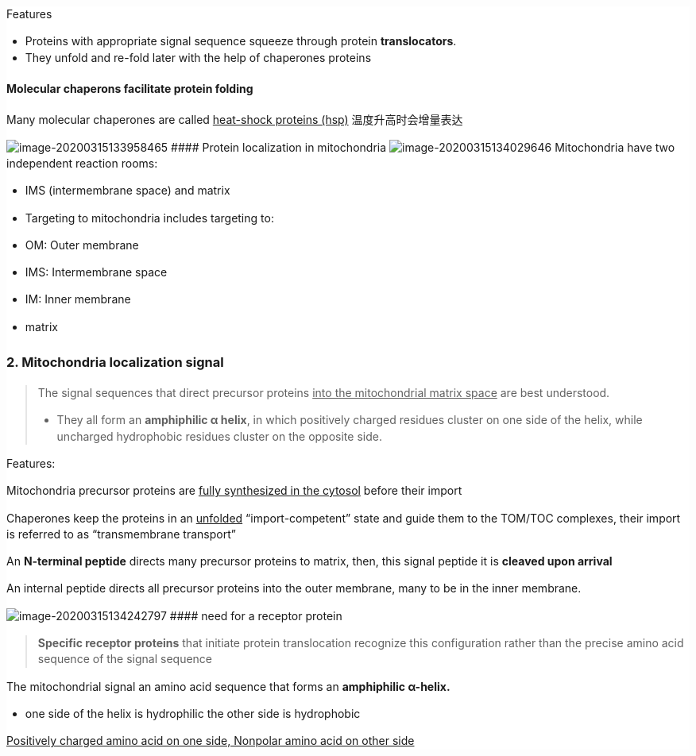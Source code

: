 Features

+ Proteins with appropriate signal sequence squeeze through protein **translocators**.
+ They unfold and re-fold later with the help of chaperones proteins

#### Molecular chaperons facilitate protein folding

Many molecular chaperones are called <u>heat-shock proteins (hsp)</u> 温度升高时会增量表达

<img src="https://20190531-1259353497.cos.ap-guangzhou.myqcloud.com/Cell%20Biology/image-20200315133958465.png" alt="image-20200315133958465" style="zoom:100%;" />
#### Protein localization in mitochondria

<img src="https://20190531-1259353497.cos.ap-guangzhou.myqcloud.com/Cell%20Biology/image-20200315134029646.png" alt="image-20200315134029646" style="zoom:100%;" />
Mitochondria have two independent reaction rooms:

+ IMS (intermembrane space) and matrix

+ Targeting to mitochondria includes targeting to:
 + OM: Outer membrane
 + IMS: Intermembrane space
 + IM: Inner membrane
 + matrix

### 2. Mitochondria localization signal

> The signal sequences that direct precursor proteins <u>into the mitochondrial matrix space</u> are best understood. 
>
> + They all form an **amphiphilic α helix**, in which positively charged residues cluster on one side of the helix, while uncharged hydrophobic residues cluster on the opposite side.

Features:

Mitochondria precursor proteins are <u>fully synthesized in the cytosol</u> before their import

Chaperones keep the proteins in an <u>unfolded</u> “import-competent” state and guide them to the TOM/TOC complexes, their import is referred to as “transmembrane transport”

An **N-terminal peptide** directs many precursor proteins to matrix, then, this signal peptide it is **cleaved upon arrival**

An internal peptide directs all precursor proteins into the outer membrane, many to be in the inner membrane.

<img src="https://20190531-1259353497.cos.ap-guangzhou.myqcloud.com/Cell%20Biology/image-20200315134242797.png" alt="image-20200315134242797" style="zoom:100%;" />
#### need for a receptor protein

> **Specific receptor proteins** that initiate protein translocation recognize this configuration rather than the precise amino acid sequence of the signal sequence

The mitochondrial signal an amino acid sequence that forms an **amphiphilic α-helix.**

+ one side of the helix is hydrophilic the other side is hydrophobic

<u>Positively charged amino acid on one side, Nonpolar amino acid on other side</u>
